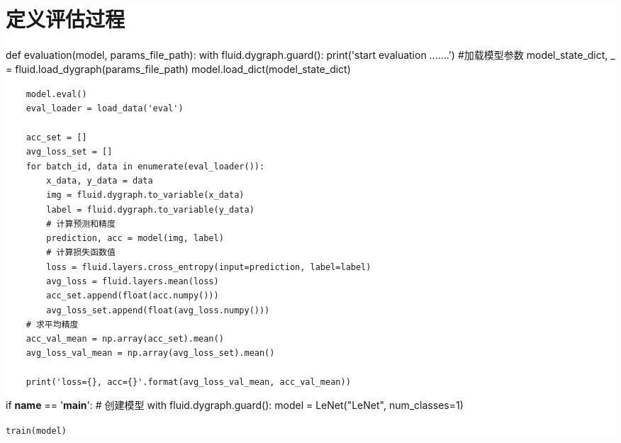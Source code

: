 
# 定义评估过程
def evaluation(model, params_file_path):
    with fluid.dygraph.guard():
        print('start evaluation .......')
        #加载模型参数
        model_state_dict, _ = fluid.load_dygraph(params_file_path)
        model.load_dict(model_state_dict)

        model.eval()
        eval_loader = load_data('eval')

        acc_set = []
        avg_loss_set = []
        for batch_id, data in enumerate(eval_loader()):
            x_data, y_data = data
            img = fluid.dygraph.to_variable(x_data)
            label = fluid.dygraph.to_variable(y_data)
            # 计算预测和精度
            prediction, acc = model(img, label)
            # 计算损失函数值
            loss = fluid.layers.cross_entropy(input=prediction, label=label)
            avg_loss = fluid.layers.mean(loss)
            acc_set.append(float(acc.numpy()))
            avg_loss_set.append(float(avg_loss.numpy()))
        # 求平均精度
        acc_val_mean = np.array(acc_set).mean()
        avg_loss_val_mean = np.array(avg_loss_set).mean()

        print('loss={}, acc={}'.format(avg_loss_val_mean, acc_val_mean))

if __name__ == '__main__':
    # 创建模型
    with fluid.dygraph.guard():
        model = LeNet("LeNet", num_classes=1)

    train(model)

